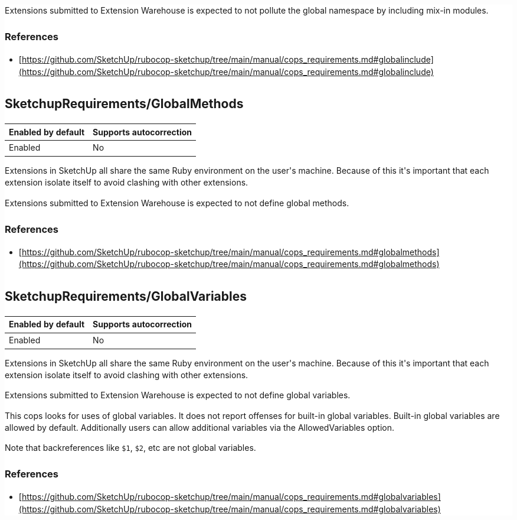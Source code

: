 Extensions submitted to Extension Warehouse is expected to not pollute
the global namespace by including mix-in modules.

### References

* [https://github.com/SketchUp/rubocop-sketchup/tree/main/manual/cops_requirements.md#globalinclude](https://github.com/SketchUp/rubocop-sketchup/tree/main/manual/cops_requirements.md#globalinclude)

<a name='globalmethods'></a>
## SketchupRequirements/GlobalMethods

Enabled by default | Supports autocorrection
--- | ---
Enabled | No

Extensions in SketchUp all share the same Ruby environment on the user's
machine. Because of this it's important that each extension isolate
itself to avoid clashing with other extensions.

Extensions submitted to Extension Warehouse is expected to not define
global methods.

### References

* [https://github.com/SketchUp/rubocop-sketchup/tree/main/manual/cops_requirements.md#globalmethods](https://github.com/SketchUp/rubocop-sketchup/tree/main/manual/cops_requirements.md#globalmethods)

<a name='globalvariables'></a>
## SketchupRequirements/GlobalVariables

Enabled by default | Supports autocorrection
--- | ---
Enabled | No

Extensions in SketchUp all share the same Ruby environment on the user's
machine. Because of this it's important that each extension isolate
itself to avoid clashing with other extensions.

Extensions submitted to Extension Warehouse is expected to not define
global variables.

This cops looks for uses of global variables.
It does not report offenses for built-in global variables.
Built-in global variables are allowed by default. Additionally
users can allow additional variables via the AllowedVariables option.

Note that backreferences like `$1`, `$2`, etc are not global variables.

### References

* [https://github.com/SketchUp/rubocop-sketchup/tree/main/manual/cops_requirements.md#globalvariables](https://github.com/SketchUp/rubocop-sketchup/tree/main/manual/cops_requirements.md#globalvariables)
